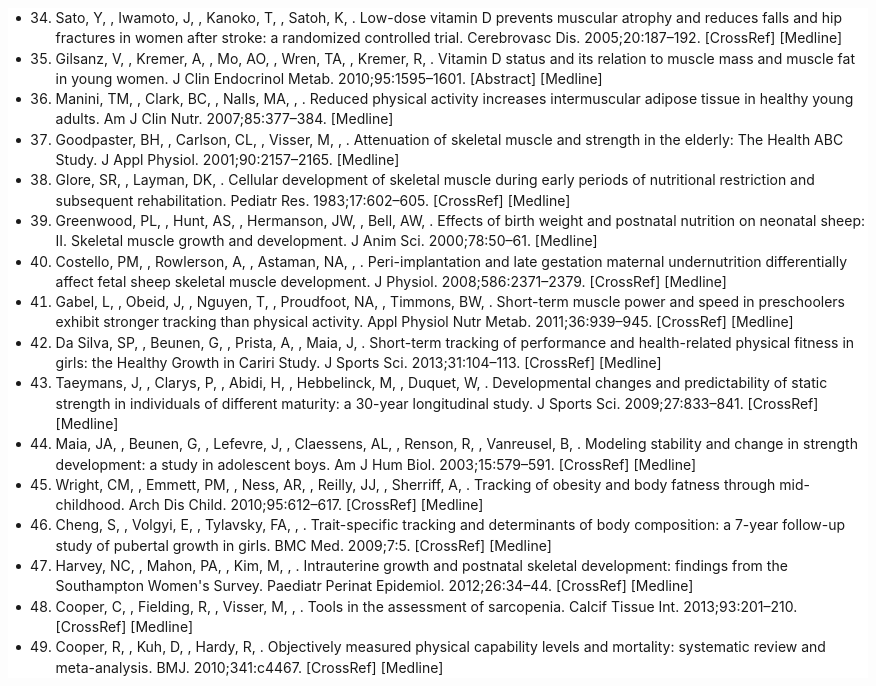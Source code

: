 * 34. Sato, Y, , Iwamoto, J, , Kanoko, T, , Satoh, K, . Low-dose vitamin D prevents muscular atrophy and reduces falls and hip fractures in women after stroke: a randomized controlled trial. Cerebrovasc Dis. 2005;20:187–192. <span>[CrossRef]</span> <span>[Medline]</span>

* 35. Gilsanz, V, , Kremer, A, , Mo, AO, , Wren, TA, , Kremer, R, . Vitamin D status and its relation to muscle mass and muscle fat in young women. J Clin Endocrinol Metab. 2010;95:1595–1601. <span>[Abstract]</span> <span>[Medline]</span>

* 36. Manini, TM, , Clark, BC, , Nalls, MA, , . Reduced physical activity increases intermuscular adipose tissue in healthy young adults. Am J Clin Nutr. 2007;85:377–384. <span>[Medline]</span>

* 37. Goodpaster, BH, , Carlson, CL, , Visser, M, , . Attenuation of skeletal muscle and strength in the elderly: The Health ABC Study. J Appl Physiol. 2001;90:2157–2165. <span>[Medline]</span>

* 38. Glore, SR, , Layman, DK, . Cellular development of skeletal muscle during early periods of nutritional restriction and subsequent rehabilitation. Pediatr Res. 1983;17:602–605. <span>[CrossRef]</span> <span>[Medline]</span>

* 39. Greenwood, PL, , Hunt, AS, , Hermanson, JW, , Bell, AW, . Effects of birth weight and postnatal nutrition on neonatal sheep: II. Skeletal muscle growth and development. J Anim Sci. 2000;78:50–61. <span>[Medline]</span>

* 40. Costello, PM, , Rowlerson, A, , Astaman, NA, , . Peri-implantation and late gestation maternal undernutrition differentially affect fetal sheep skeletal muscle development. J Physiol. 2008;586:2371–2379. <span>[CrossRef]</span> <span>[Medline]</span>

* 41. Gabel, L, , Obeid, J, , Nguyen, T, , Proudfoot, NA, , Timmons, BW, . Short-term muscle power and speed in preschoolers exhibit stronger tracking than physical activity. Appl Physiol Nutr Metab. 2011;36:939–945. <span>[CrossRef]</span> <span>[Medline]</span>

* 42. Da Silva, SP, , Beunen, G, , Prista, A, , Maia, J, . Short-term tracking of performance and health-related physical fitness in girls: the Healthy Growth in Cariri Study. J Sports Sci. 2013;31:104–113. <span>[CrossRef]</span> <span>[Medline]</span>

* 43. Taeymans, J, , Clarys, P, , Abidi, H, , Hebbelinck, M, , Duquet, W, . Developmental changes and predictability of static strength in individuals of different maturity: a 30-year longitudinal study. J Sports Sci. 2009;27:833–841. <span>[CrossRef]</span> <span>[Medline]</span>

* 44. Maia, JA, , Beunen, G, , Lefevre, J, , Claessens, AL, , Renson, R, , Vanreusel, B, . Modeling stability and change in strength development: a study in adolescent boys. Am J Hum Biol. 2003;15:579–591. <span>[CrossRef]</span> <span>[Medline]</span>

* 45. Wright, CM, , Emmett, PM, , Ness, AR, , Reilly, JJ, , Sherriff, A, . Tracking of obesity and body fatness through mid-childhood. Arch Dis Child. 2010;95:612–617. <span>[CrossRef]</span> <span>[Medline]</span>

* 46. Cheng, S, , Volgyi, E, , Tylavsky, FA, , . Trait-specific tracking and determinants of body composition: a 7-year follow-up study of pubertal growth in girls. BMC Med. 2009;7:5. <span>[CrossRef]</span> <span>[Medline]</span>

* 47. Harvey, NC, , Mahon, PA, , Kim, M, , . Intrauterine growth and postnatal skeletal development: findings from the Southampton Women's Survey. Paediatr Perinat Epidemiol. 2012;26:34–44. <span>[CrossRef]</span> <span>[Medline]</span>

* 48. Cooper, C, , Fielding, R, , Visser, M, , . Tools in the assessment of sarcopenia. Calcif Tissue Int. 2013;93:201–210. <span>[CrossRef]</span> <span>[Medline]</span>

* 49. Cooper, R, , Kuh, D, , Hardy, R, . Objectively measured physical capability levels and mortality: systematic review and meta-analysis. BMJ. 2010;341:c4467. <span>[CrossRef]</span> <span>[Medline]</span>
